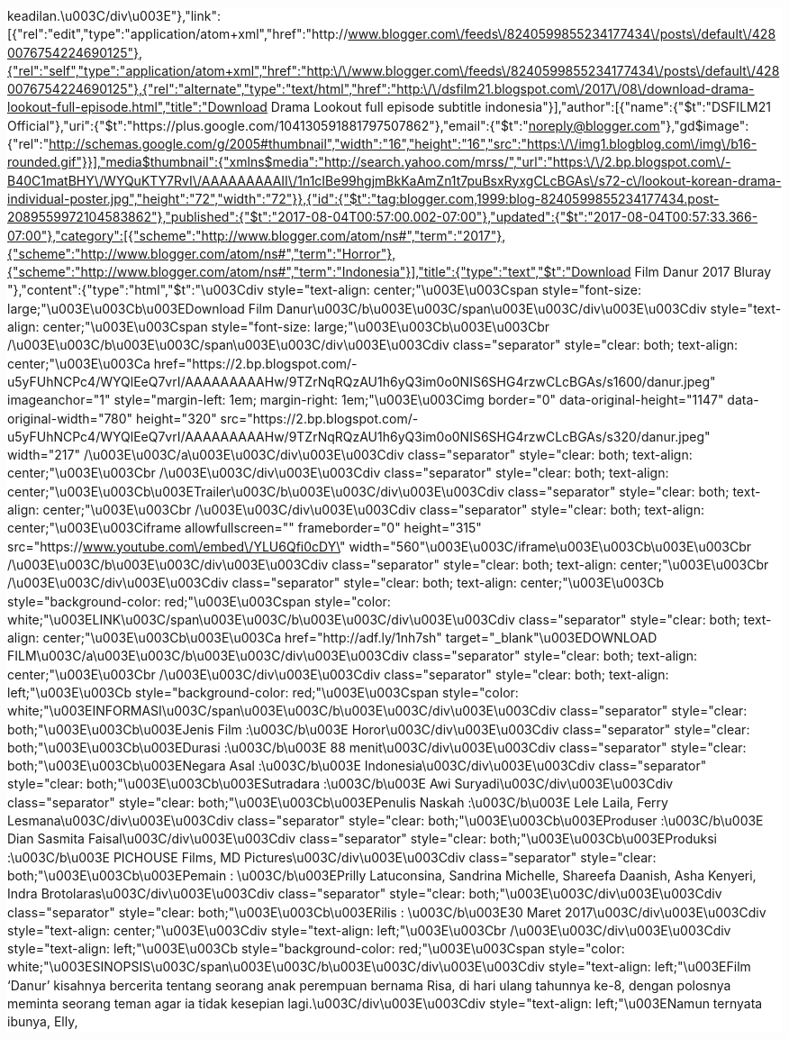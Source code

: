keadilan.\u003C\/div\u003E"},"link":[{"rel":"edit","type":"application/atom+xml","href":"http:\/\/www.blogger.com\/feeds\/8240599855234177434\/posts\/default\/4280076754224690125"},{"rel":"self","type":"application/atom+xml","href":"http:\/\/www.blogger.com\/feeds\/8240599855234177434\/posts\/default\/4280076754224690125"},{"rel":"alternate","type":"text/html","href":"http:\/\/dsfilm21.blogspot.com\/2017\/08\/download-drama-lookout-full-episode.html","title":"Download Drama Lookout full episode subtitle indonesia"}],"author":[{"name":{"$t":"DSFILM21 Official"},"uri":{"$t":"https:\/\/plus.google.com\/104130591881797507862"},"email":{"$t":"noreply@blogger.com"},"gd$image":{"rel":"http://schemas.google.com/g/2005#thumbnail","width":"16","height":"16","src":"https:\/\/img1.blogblog.com\/img\/b16-rounded.gif"}}],"media$thumbnail":{"xmlns$media":"http://search.yahoo.com/mrss/","url":"https:\/\/2.bp.blogspot.com\/-B40C1matBHY\/WYQuKTY7RvI\/AAAAAAAAAII\/1n1cIBe99hgjmBkKaAmZn1t7puBsxRyxgCLcBGAs\/s72-c\/lookout-korean-drama-individual-poster.jpg","height":"72","width":"72"}},{"id":{"$t":"tag:blogger.com,1999:blog-8240599855234177434.post-2089559972104583862"},"published":{"$t":"2017-08-04T00:57:00.002-07:00"},"updated":{"$t":"2017-08-04T00:57:33.366-07:00"},"category":[{"scheme":"http://www.blogger.com/atom/ns#","term":"2017"},{"scheme":"http://www.blogger.com/atom/ns#","term":"Horror"},{"scheme":"http://www.blogger.com/atom/ns#","term":"Indonesia"}],"title":{"type":"text","$t":"Download Film Danur 2017 Bluray "},"content":{"type":"html","$t":"\u003Cdiv style=\"text-align: center;\"\u003E\u003Cspan style=\"font-size: large;\"\u003E\u003Cb\u003EDownload Film Danur\u003C\/b\u003E\u003C\/span\u003E\u003C\/div\u003E\u003Cdiv style=\"text-align: center;\"\u003E\u003Cspan style=\"font-size: large;\"\u003E\u003Cb\u003E\u003Cbr \/\u003E\u003C\/b\u003E\u003C\/span\u003E\u003C\/div\u003E\u003Cdiv class=\"separator\" style=\"clear: both; text-align: center;\"\u003E\u003Ca href=\"https:\/\/2.bp.blogspot.com\/-u5yFUhNCPc4\/WYQlEeQ7vrI\/AAAAAAAAAHw\/9TZrNqRQzAU1h6yQ3im0o0NIS6SHG4rzwCLcBGAs\/s1600\/danur.jpeg\" imageanchor=\"1\" style=\"margin-left: 1em; margin-right: 1em;\"\u003E\u003Cimg border=\"0\" data-original-height=\"1147\" data-original-width=\"780\" height=\"320\" src=\"https:\/\/2.bp.blogspot.com\/-u5yFUhNCPc4\/WYQlEeQ7vrI\/AAAAAAAAAHw\/9TZrNqRQzAU1h6yQ3im0o0NIS6SHG4rzwCLcBGAs\/s320\/danur.jpeg\" width=\"217\" \/\u003E\u003C\/a\u003E\u003C\/div\u003E\u003Cdiv class=\"separator\" style=\"clear: both; text-align: center;\"\u003E\u003Cbr \/\u003E\u003C\/div\u003E\u003Cdiv class=\"separator\" style=\"clear: both; text-align: center;\"\u003E\u003Cb\u003ETrailer\u003C\/b\u003E\u003C\/div\u003E\u003Cdiv class=\"separator\" style=\"clear: both; text-align: center;\"\u003E\u003Cbr \/\u003E\u003C\/div\u003E\u003Cdiv class=\"separator\" style=\"clear: both; text-align: center;\"\u003E\u003Ciframe allowfullscreen=\"\" frameborder=\"0\" height=\"315\" src=\"https:\/\/www.youtube.com\/embed\/YLU6Qfi0cDY\" width=\"560\"\u003E\u003C\/iframe\u003E\u003Cb\u003E\u003Cbr \/\u003E\u003C\/b\u003E\u003C\/div\u003E\u003Cdiv class=\"separator\" style=\"clear: both; text-align: center;\"\u003E\u003Cbr \/\u003E\u003C\/div\u003E\u003Cdiv class=\"separator\" style=\"clear: both; text-align: center;\"\u003E\u003Cb style=\"background-color: red;\"\u003E\u003Cspan style=\"color: white;\"\u003ELINK\u003C\/span\u003E\u003C\/b\u003E\u003C\/div\u003E\u003Cdiv class=\"separator\" style=\"clear: both; text-align: center;\"\u003E\u003Cb\u003E\u003Ca href=\"http:\/\/adf.ly\/1nh7sh\" target=\"_blank\"\u003EDOWNLOAD FILM\u003C\/a\u003E\u003C\/b\u003E\u003C\/div\u003E\u003Cdiv class=\"separator\" style=\"clear: both; text-align: center;\"\u003E\u003Cbr \/\u003E\u003C\/div\u003E\u003Cdiv class=\"separator\" style=\"clear: both; text-align: left;\"\u003E\u003Cb style=\"background-color: red;\"\u003E\u003Cspan style=\"color: white;\"\u003EINFORMASI\u003C\/span\u003E\u003C\/b\u003E\u003C\/div\u003E\u003Cdiv class=\"separator\" style=\"clear: both;\"\u003E\u003Cb\u003EJenis Film :\u003C\/b\u003E Horor\u003C\/div\u003E\u003Cdiv class=\"separator\" style=\"clear: both;\"\u003E\u003Cb\u003EDurasi :\u003C\/b\u003E 88 menit\u003C\/div\u003E\u003Cdiv class=\"separator\" style=\"clear: both;\"\u003E\u003Cb\u003ENegara Asal :\u003C\/b\u003E Indonesia\u003C\/div\u003E\u003Cdiv class=\"separator\" style=\"clear: both;\"\u003E\u003Cb\u003ESutradara :\u003C\/b\u003E Awi Suryadi\u003C\/div\u003E\u003Cdiv class=\"separator\" style=\"clear: both;\"\u003E\u003Cb\u003EPenulis Naskah :\u003C\/b\u003E Lele Laila, Ferry Lesmana\u003C\/div\u003E\u003Cdiv class=\"separator\" style=\"clear: both;\"\u003E\u003Cb\u003EProduser :\u003C\/b\u003E Dian Sasmita Faisal\u003C\/div\u003E\u003Cdiv class=\"separator\" style=\"clear: both;\"\u003E\u003Cb\u003EProduksi :\u003C\/b\u003E PICHOUSE Films, MD Pictures\u003C\/div\u003E\u003Cdiv class=\"separator\" style=\"clear: both;\"\u003E\u003Cb\u003EPemain : \u003C\/b\u003EPrilly Latuconsina, Sandrina Michelle, Shareefa Daanish, Asha Kenyeri, Indra Brotolaras\u003C\/div\u003E\u003Cdiv class=\"separator\" style=\"clear: both;\"\u003E\u003C\/div\u003E\u003Cdiv class=\"separator\" style=\"clear: both;\"\u003E\u003Cb\u003ERilis : \u003C\/b\u003E30 Maret 2017\u003C\/div\u003E\u003Cdiv style=\"text-align: center;\"\u003E\u003Cdiv style=\"text-align: left;\"\u003E\u003Cbr \/\u003E\u003C\/div\u003E\u003Cdiv style=\"text-align: left;\"\u003E\u003Cb style=\"background-color: red;\"\u003E\u003Cspan style=\"color: white;\"\u003ESINOPSIS\u003C\/span\u003E\u003C\/b\u003E\u003C\/div\u003E\u003Cdiv style=\"text-align: left;\"\u003EFilm ‘Danur’ kisahnya bercerita tentang seorang anak perempuan bernama Risa, di hari ulang tahunnya ke-8, dengan polosnya meminta seorang teman agar ia tidak kesepian lagi.\u003C\/div\u003E\u003Cdiv style=\"text-align: left;\"\u003ENamun ternyata ibunya, Elly,